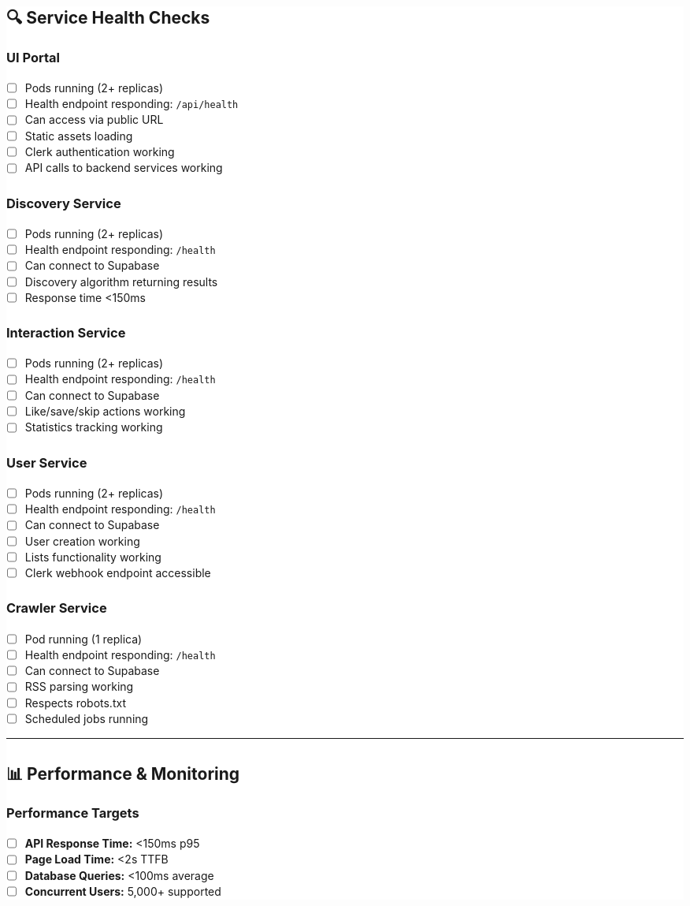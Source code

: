 
## 🔍 Service Health Checks

### UI Portal
- [ ] Pods running (2+ replicas)
- [ ] Health endpoint responding: `/api/health`
- [ ] Can access via public URL
- [ ] Static assets loading
- [ ] Clerk authentication working
- [ ] API calls to backend services working

### Discovery Service
- [ ] Pods running (2+ replicas)
- [ ] Health endpoint responding: `/health`
- [ ] Can connect to Supabase
- [ ] Discovery algorithm returning results
- [ ] Response time <150ms

### Interaction Service
- [ ] Pods running (2+ replicas)
- [ ] Health endpoint responding: `/health`
- [ ] Can connect to Supabase
- [ ] Like/save/skip actions working
- [ ] Statistics tracking working

### User Service
- [ ] Pods running (2+ replicas)
- [ ] Health endpoint responding: `/health`
- [ ] Can connect to Supabase
- [ ] User creation working
- [ ] Lists functionality working
- [ ] Clerk webhook endpoint accessible

### Crawler Service
- [ ] Pod running (1 replica)
- [ ] Health endpoint responding: `/health`
- [ ] Can connect to Supabase
- [ ] RSS parsing working
- [ ] Respects robots.txt
- [ ] Scheduled jobs running

---

## 📊 Performance & Monitoring

### Performance Targets
- [ ] **API Response Time:** <150ms p95
- [ ] **Page Load Time:** <2s TTFB
- [ ] **Database Queries:** <100ms average
- [ ] **Concurrent Users:** 5,000+ supported

